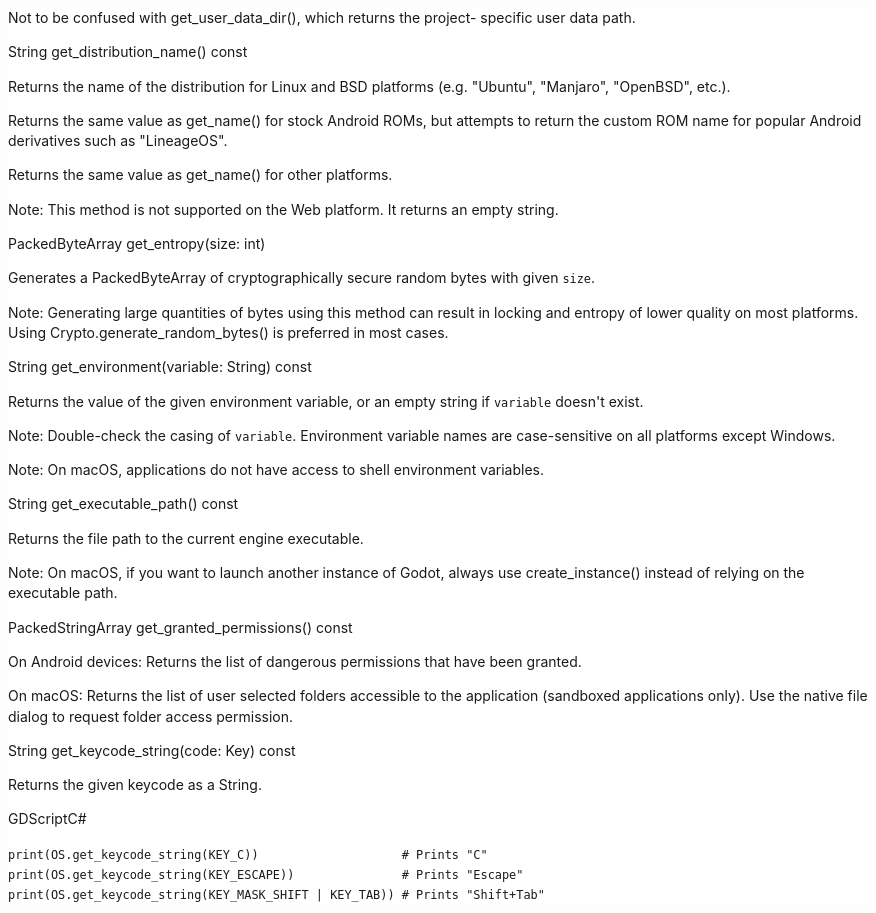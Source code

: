 Not to be confused with get_user_data_dir(), which returns the project-
specific user data path.

String get_distribution_name() const

Returns the name of the distribution for Linux and BSD platforms (e.g.
"Ubuntu", "Manjaro", "OpenBSD", etc.).

Returns the same value as get_name() for stock Android ROMs, but attempts to
return the custom ROM name for popular Android derivatives such as
"LineageOS".

Returns the same value as get_name() for other platforms.

Note: This method is not supported on the Web platform. It returns an empty
string.

PackedByteArray get_entropy(size: int)

Generates a PackedByteArray of cryptographically secure random bytes with
given `size`.

Note: Generating large quantities of bytes using this method can result in
locking and entropy of lower quality on most platforms. Using
Crypto.generate_random_bytes() is preferred in most cases.

String get_environment(variable: String) const

Returns the value of the given environment variable, or an empty string if
`variable` doesn't exist.

Note: Double-check the casing of `variable`. Environment variable names are
case-sensitive on all platforms except Windows.

Note: On macOS, applications do not have access to shell environment
variables.

String get_executable_path() const

Returns the file path to the current engine executable.

Note: On macOS, if you want to launch another instance of Godot, always use
create_instance() instead of relying on the executable path.

PackedStringArray get_granted_permissions() const

On Android devices: Returns the list of dangerous permissions that have been
granted.

On macOS: Returns the list of user selected folders accessible to the
application (sandboxed applications only). Use the native file dialog to
request folder access permission.

String get_keycode_string(code: Key) const

Returns the given keycode as a String.

GDScriptC#

    
    
    print(OS.get_keycode_string(KEY_C))                    # Prints "C"
    print(OS.get_keycode_string(KEY_ESCAPE))               # Prints "Escape"
    print(OS.get_keycode_string(KEY_MASK_SHIFT | KEY_TAB)) # Prints "Shift+Tab"
    